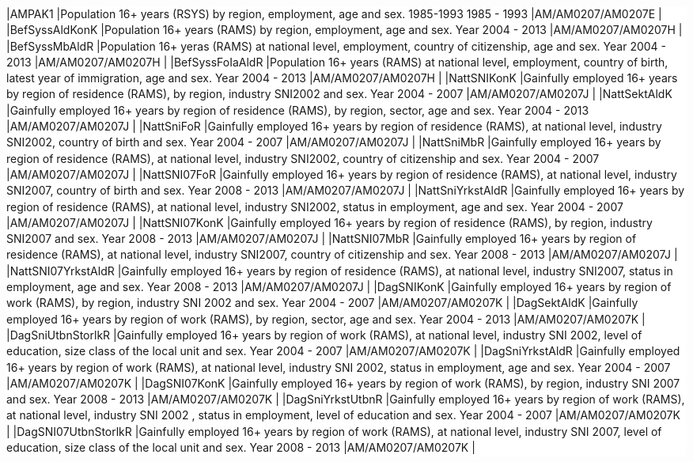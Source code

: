 |AMPAK1               |Population 16+ years (RSYS) by region, employment, age and sex. 1985-1993 1985 - 1993                                                                                                                                                                     |AM/AM0207/AM0207E |
|BefSyssAldKonK       |Population 16+ years (RAMS) by region, employment, age and sex. Year 2004 - 2013                                                                                                                                                                          |AM/AM0207/AM0207H |
|BefSyssMbAldR        |Population 16+ yeras (RAMS) at national level, employment, country of citizenship, age and sex. Year 2004 - 2013                                                                                                                                          |AM/AM0207/AM0207H |
|BefSyssFoIaAldR      |Population 16+ years (RAMS) at national level, employment, country of birth, latest year of immigration, age and sex. Year 2004 - 2013                                                                                                                    |AM/AM0207/AM0207H |
|NattSNIKonK          |Gainfully employed 16+ years by region of residence (RAMS), by region, industry SNI2002 and sex. Year 2004 - 2007                                                                                                                                         |AM/AM0207/AM0207J |
|NattSektAldK         |Gainfully employed 16+ years by region of residence (RAMS), by region, sector, age and sex. Year 2004 - 2013                                                                                                                                              |AM/AM0207/AM0207J |
|NattSniFoR           |Gainfully employed 16+ years by region of residence (RAMS), at national level, industry SNI2002, country of birth and sex. Year 2004 - 2007                                                                                                               |AM/AM0207/AM0207J |
|NattSniMbR           |Gainfully employed 16+ years by region of residence (RAMS), at national level, industry SNI2002, country of citizenship and sex. Year 2004 - 2007                                                                                                         |AM/AM0207/AM0207J |
|NattSNI07FoR         |Gainfully employed 16+ years by region of residence (RAMS), at national level, industry SNI2007, country of birth and sex.  Year 2008 - 2013                                                                                                              |AM/AM0207/AM0207J |
|NattSniYrkstAldR     |Gainfully employed 16+ years by region of residence (RAMS), at national level, industry SNI2002, status in employment, age and sex.  Year 2004 - 2007                                                                                                     |AM/AM0207/AM0207J |
|NattSNI07KonK        |Gainfully employed 16+ years by region of residence (RAMS), by region, industry SNI2007 and sex. Year 2008 - 2013                                                                                                                                         |AM/AM0207/AM0207J |
|NattSNI07MbR         |Gainfully employed 16+ years by region of residence (RAMS), at national level, industry SNI2007, country of citizenship and sex. Year 2008 - 2013                                                                                                         |AM/AM0207/AM0207J |
|NattSNI07YrkstAldR   |Gainfully employed 16+ years by region of residence (RAMS), at national level, industry SNI2007, status in employment, age and sex. Year 2008 - 2013                                                                                                      |AM/AM0207/AM0207J |
|DagSNIKonK           |Gainfully employed 16+ years by region of work (RAMS), by region, industry SNI 2002 and sex. Year 2004 - 2007                                                                                                                                             |AM/AM0207/AM0207K |
|DagSektAldK          |Gainfully employed 16+ years by region of work (RAMS), by region, sector, age and sex. Year 2004 - 2013                                                                                                                                                   |AM/AM0207/AM0207K |
|DagSniUtbnStorlkR    |Gainfully employed 16+ years by region of work (RAMS), at national level, industry SNI 2002, level of education, size class of the local unit and sex. Year 2004 - 2007                                                                                   |AM/AM0207/AM0207K |
|DagSniYrkstAldR      |Gainfully employed 16+ years by region of work (RAMS), at national level, industry SNI 2002, status in employment, age and sex. Year 2004 - 2007                                                                                                          |AM/AM0207/AM0207K |
|DagSNI07KonK         |Gainfully employed 16+ years by region of work (RAMS), by region, industry SNI 2007 and sex. Year 2008 - 2013                                                                                                                                             |AM/AM0207/AM0207K |
|DagSniYrkstUtbnR     |Gainfully employed 16+ years by region of work (RAMS), at national level, industry SNI 2002 , status in employment, level of education  and sex. Year 2004 - 2007                                                                                         |AM/AM0207/AM0207K |
|DagSNI07UtbnStorlkR  |Gainfully employed 16+ years by region of work (RAMS), at national level, industry SNI 2007, level of education, size class of the local unit and sex. Year 2008 - 2013                                                                                   |AM/AM0207/AM0207K |